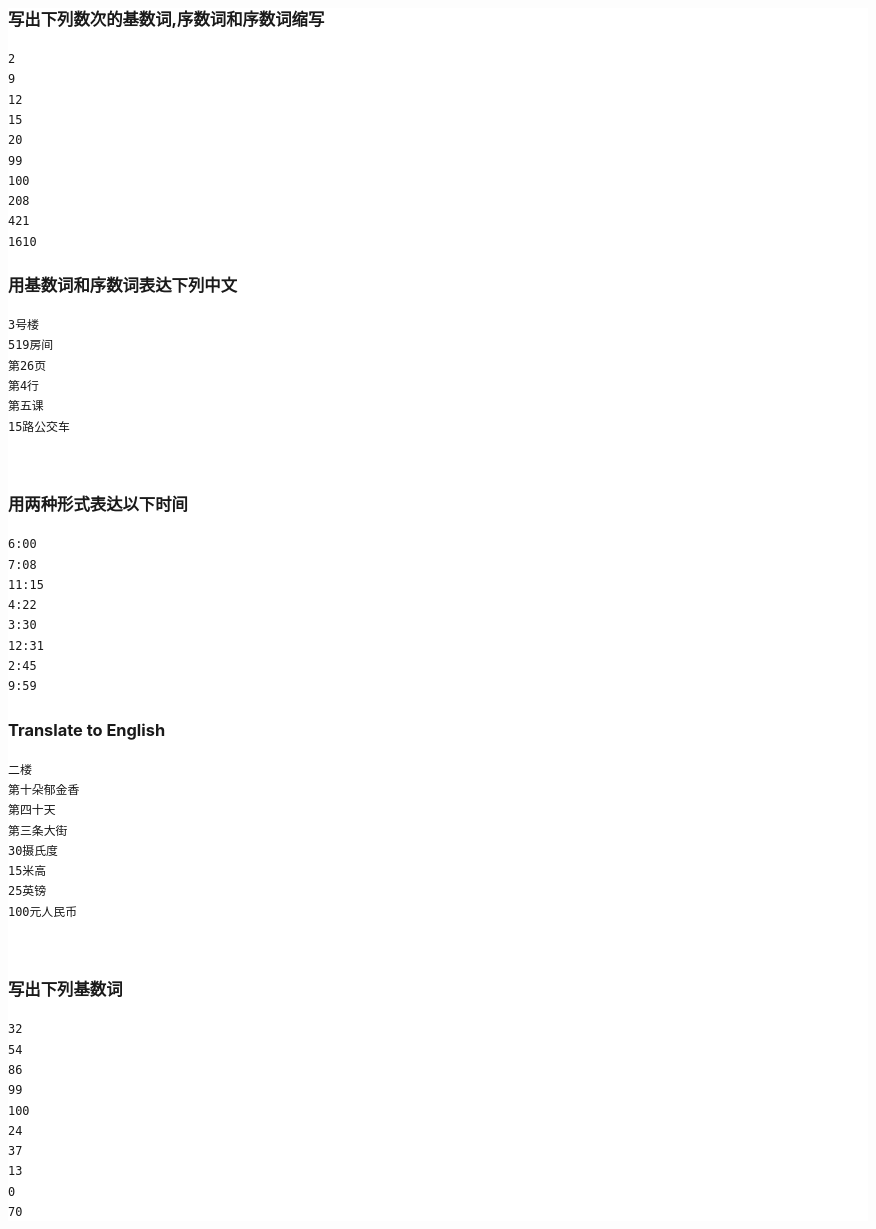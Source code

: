 ###	写出下列数次的基数词,序数词和序数词缩写
    2
    9
    12
    15
    20
    99
    100
    208
    421
    1610

###	用基数词和序数词表达下列中文
    3号楼
    519房间
    第26页
    第4行
    第五课
    15路公交车
 
### 用两种形式表达以下时间
    6:00
    7:08
    11:15
    4:22
    3:30
    12:31
    2:45
    9:59

### Translate to English
    二楼
    第十朵郁金香
    第四十天
    第三条大街
    30摄氏度
    15米高
    25英镑
    100元人民币
 
### 写出下列基数词
    32
    54
    86
    99
    100
    24
    37
    13
    0
    70

